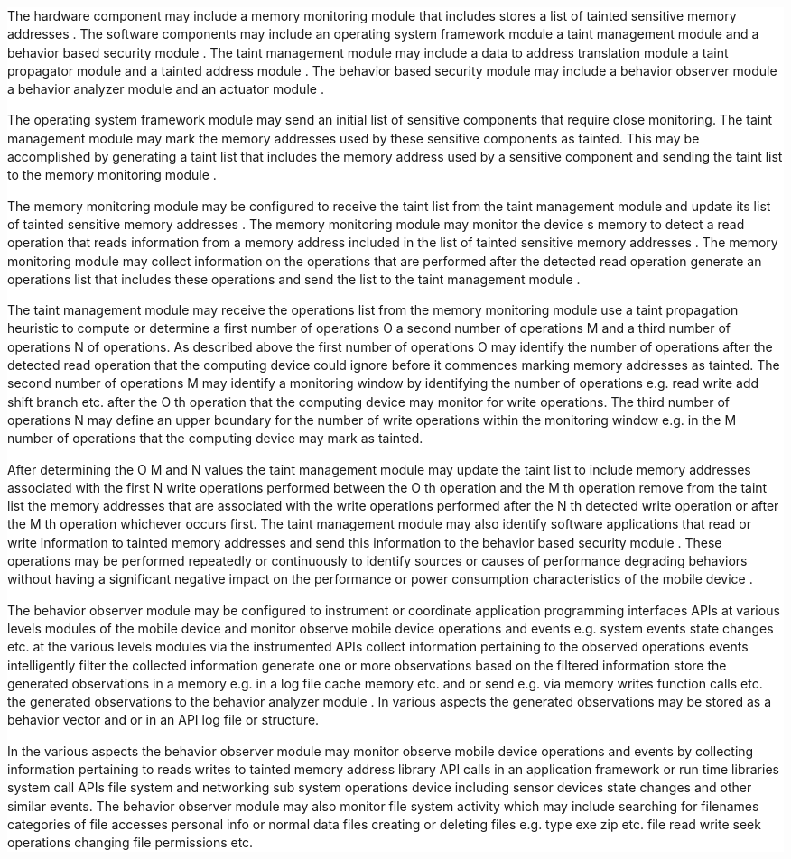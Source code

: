 The hardware component may include a memory monitoring module that includes stores a list of tainted sensitive memory addresses . The software components may include an operating system framework module a taint management module and a behavior based security module . The taint management module may include a data to address translation module a taint propagator module and a tainted address module . The behavior based security module may include a behavior observer module a behavior analyzer module and an actuator module .

The operating system framework module may send an initial list of sensitive components that require close monitoring. The taint management module may mark the memory addresses used by these sensitive components as tainted. This may be accomplished by generating a taint list that includes the memory address used by a sensitive component and sending the taint list to the memory monitoring module .

The memory monitoring module may be configured to receive the taint list from the taint management module and update its list of tainted sensitive memory addresses . The memory monitoring module may monitor the device s memory to detect a read operation that reads information from a memory address included in the list of tainted sensitive memory addresses . The memory monitoring module may collect information on the operations that are performed after the detected read operation generate an operations list that includes these operations and send the list to the taint management module .

The taint management module may receive the operations list from the memory monitoring module use a taint propagation heuristic to compute or determine a first number of operations O a second number of operations M and a third number of operations N of operations. As described above the first number of operations O may identify the number of operations after the detected read operation that the computing device could ignore before it commences marking memory addresses as tainted. The second number of operations M may identify a monitoring window by identifying the number of operations e.g. read write add shift branch etc. after the O th operation that the computing device may monitor for write operations. The third number of operations N may define an upper boundary for the number of write operations within the monitoring window e.g. in the M number of operations that the computing device may mark as tainted.

After determining the O M and N values the taint management module may update the taint list to include memory addresses associated with the first N write operations performed between the O th operation and the M th operation remove from the taint list the memory addresses that are associated with the write operations performed after the N th detected write operation or after the M th operation whichever occurs first. The taint management module may also identify software applications that read or write information to tainted memory addresses and send this information to the behavior based security module . These operations may be performed repeatedly or continuously to identify sources or causes of performance degrading behaviors without having a significant negative impact on the performance or power consumption characteristics of the mobile device .

The behavior observer module may be configured to instrument or coordinate application programming interfaces APIs at various levels modules of the mobile device and monitor observe mobile device operations and events e.g. system events state changes etc. at the various levels modules via the instrumented APIs collect information pertaining to the observed operations events intelligently filter the collected information generate one or more observations based on the filtered information store the generated observations in a memory e.g. in a log file cache memory etc. and or send e.g. via memory writes function calls etc. the generated observations to the behavior analyzer module . In various aspects the generated observations may be stored as a behavior vector and or in an API log file or structure.

In the various aspects the behavior observer module may monitor observe mobile device operations and events by collecting information pertaining to reads writes to tainted memory address library API calls in an application framework or run time libraries system call APIs file system and networking sub system operations device including sensor devices state changes and other similar events. The behavior observer module may also monitor file system activity which may include searching for filenames categories of file accesses personal info or normal data files creating or deleting files e.g. type exe zip etc. file read write seek operations changing file permissions etc.
